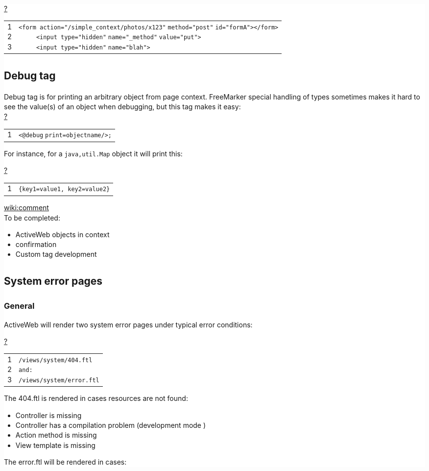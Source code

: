 <div><div id="highlighter_888622" class="syntaxhighlighter  java"><div class="toolbar"><span><a href="#" class="toolbar_item command_help help">?</a></span></div><table border="0" cellpadding="0" cellspacing="0"><tbody><tr><td class="gutter"><div class="line number1 index0 alt2">1</div><div class="line number2 index1 alt1">2</div><div class="line number3 index2 alt2">3</div></td><td class="code"><div class="container"><div class="line number1 index0 alt2"><code class="java plain">&lt;form action=</code><code class="java string">"/simple_context/photos/x123"</code> <code class="java plain">method=</code><code class="java string">"post"</code> <code class="java plain">id=</code><code class="java string">"formA"</code><code class="java plain">&gt;&lt;/form&gt;</code></div><div class="line number2 index1 alt1"><code class="java spaces">&nbsp;&nbsp;&nbsp;&nbsp;&nbsp;</code><code class="java plain">&lt;input type=</code><code class="java string">"hidden"</code> <code class="java plain">name=</code><code class="java string">"_method"</code> <code class="java plain">value=</code><code class="java string">"put"</code><code class="java plain">&gt;</code></div><div class="line number3 index2 alt2"><code class="java spaces">&nbsp;&nbsp;&nbsp;&nbsp;&nbsp;</code><code class="java plain">&lt;input type=</code><code class="java string">"hidden"</code> <code class="java plain">name=</code><code class="java string">"blah"</code><code class="java plain">&gt; </code></div></div></td></tr></tbody></table></div></div>

<h2 id="heading_toc_j_41" tabindex="-1">Debug tag</h2>
Debug tag is for printing an arbitrary object from page context. FreeMarker special handling of types sometimes makes it hard to see the value(s) of an object when debugging, but this tag makes it easy:
<div><div id="highlighter_605106" class="syntaxhighlighter  java"><div class="toolbar"><span><a href="#" class="toolbar_item command_help help">?</a></span></div><table border="0" cellpadding="0" cellspacing="0"><tbody><tr><td class="gutter"><div class="line number1 index0 alt2">1</div></td><td class="code"><div class="container"><div class="line number1 index0 alt2"><code class="java plain">&lt;</code><code class="java color1">@debug</code> <code class="java plain">print=objectname/&gt;;</code></div></div></td></tr></tbody></table></div></div>

For instance, for a `java,util.Map` object it will print this:
<div><div id="highlighter_286461" class="syntaxhighlighter  java"><div class="toolbar"><span><a href="#" class="toolbar_item command_help help">?</a></span></div><table border="0" cellpadding="0" cellspacing="0"><tbody><tr><td class="gutter"><div class="line number1 index0 alt2">1</div></td><td class="code"><div class="container"><div class="line number1 index0 alt2"><code class="java plain">{key1=value1, key2=value2}</code></div></div></td></tr></tbody></table></div></div>

<wiki:comment><br>
To be completed:
<ul>
  <li> ActiveWeb objects in context</li>
  <li> confirmation</li>
  <li> Custom tag development</li>
</ul>
</wiki:comment>


<h2 id="heading_toc_j_42" tabindex="-1">System error pages</h2>

<h3 id="heading_toc_j_43" tabindex="-1">General</h3>

ActiveWeb will render two system error pages under typical error conditions:
<div><div id="highlighter_528900" class="syntaxhighlighter  java"><div class="toolbar"><span><a href="#" class="toolbar_item command_help help">?</a></span></div><table border="0" cellpadding="0" cellspacing="0"><tbody><tr><td class="gutter"><div class="line number1 index0 alt2">1</div><div class="line number2 index1 alt1">2</div><div class="line number3 index2 alt2">3</div></td><td class="code"><div class="container"><div class="line number1 index0 alt2"><code class="java plain">/views/system/</code><code class="java value">404</code><code class="java plain">.ftl</code></div><div class="line number2 index1 alt1"><code class="java plain">and:</code></div><div class="line number3 index2 alt2"><code class="java plain">/views/system/error.ftl</code></div></div></td></tr></tbody></table></div></div>
The 404.ftl is rendered in cases resources are not found:
<ul>
  <li> Controller is missing </li>
  <li> Controller has a compilation problem (development mode )</li>
  <li> Action method is missing</li>
  <li> View template is missing</li>
</ul>
The error.ftl will be rendered in cases: